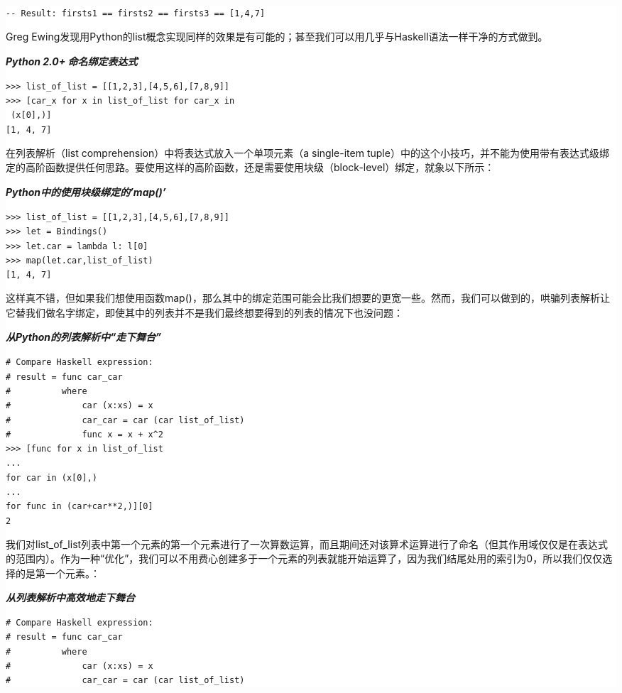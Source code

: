     -- Result: firsts1 == firsts2 == firsts3 == [1,4,7]

Greg Ewing发现用Python的list概念实现同样的效果是有可能的；甚至我们可以用几乎与Haskell语法一样干净的方式做到。

***Python 2.0+ 命名绑定表达式***

    >>> list_of_list = [[1,2,3],[4,5,6],[7,8,9]]
    >>> [car_x for x in list_of_list for car_x in
     (x[0],)]
    [1, 4, 7]

在列表解析（list comprehension）中将表达式放入一个单项元素（a single-item tuple）中的这个小技巧，并不能为使用带有表达式级绑定的高阶函数提供任何思路。要使用这样的高阶函数，还是需要使用块级（block-level）绑定，就象以下所示：

***Python中的使用块级绑定的’map()’***

    >>> list_of_list = [[1,2,3],[4,5,6],[7,8,9]]
    >>> let = Bindings()
    >>> let.car = lambda l: l[0]
    >>> map(let.car,list_of_list)
    [1, 4, 7]

这样真不错，但如果我们想使用函数map()，那么其中的绑定范围可能会比我们想要的更宽一些。然而，我们可以做到的，哄骗列表解析让它替我们做名字绑定，即使其中的列表并不是我们最终想要得到的列表的情况下也没问题：

***从Python的列表解析中“走下舞台”***

    # Compare Haskell expression:
    # result = func car_car
    #          where
    #              car (x:xs) = x
    #              car_car = car (car list_of_list)
    #              func x = x + x^2
    >>> [func for x in list_of_list
    ...       
    for car in (x[0],)
    ...       
    for func in (car+car**2,)][0]
    2

我们对list\_of\_list列表中第一个元素的第一个元素进行了一次算数运算，而且期间还对该算术运算进行了命名（但其作用域仅仅是在表达式的范围内）。作为一种“优化”，我们可以不用费心创建多于一个元素的列表就能开始运算了，因为我们结尾处用的索引为0，所以我们仅仅选择的是第一个元素。：

***从列表解析中高效地走下舞台***

    # Compare Haskell expression:
    # result = func car_car
    #          where
    #              car (x:xs) = x
    #              car_car = car (car list_of_list)